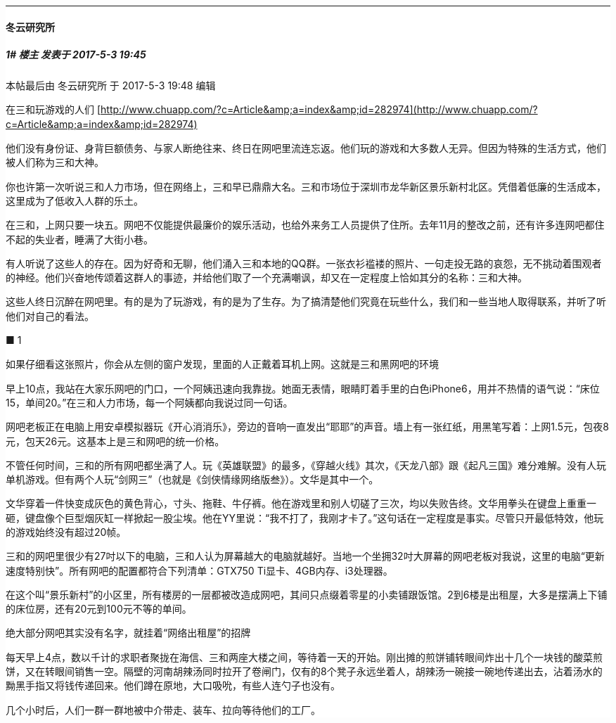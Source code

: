

*****

####  冬云研究所  
##### 1#       楼主       发表于 2017-5-3 19:45



 本帖最后由 冬云研究所 于 2017-5-3 19:48 编辑 

在三和玩游戏的人们
[http://www.chuapp.com/?c=Article&amp;a=index&amp;id=282974](http://www.chuapp.com/?c=Article&amp;a=index&amp;id=282974)

他们没有身份证、身背巨额债务、与家人断绝往来、终日在网吧里流连忘返。他们玩的游戏和大多数人无异。但因为特殊的生活方式，他们被人们称为三和大神。


你也许第一次听说三和人力市场，但在网络上，三和早已鼎鼎大名。三和市场位于深圳市龙华新区景乐新村北区。凭借着低廉的生活成本，这里成为了低收入人群的乐土。


在三和，上网只要一块五。网吧不仅能提供最廉价的娱乐活动，也给外来务工人员提供了住所。去年11月的整改之前，还有许多连网吧都住不起的失业者，睡满了大街小巷。


有人听说了这些人的存在。因为好奇和无聊，他们涌入三和本地的QQ群。一张衣衫褴褛的照片、一句走投无路的哀怨，无不挑动着围观者的神经。他们兴奋地传颂着这群人的事迹，并给他们取了一个充满嘲讽，却又在一定程度上恰如其分的名称：三和大神。


这些人终日沉醉在网吧里。有的是为了玩游戏，有的是为了生存。为了搞清楚他们究竟在玩些什么，我们和一些当地人取得联系，并听了听他们对自己的看法。


■ 1





如果仔细看这张照片，你会从左侧的窗户发现，里面的人正戴着耳机上网。这就是三和黑网吧的环境

早上10点，我站在大家乐网吧的门口，一个阿姨迅速向我靠拢。她面无表情，眼睛盯着手里的白色iPhone6，用并不热情的语气说：“床位15，单间20。”在三和人力市场，每一个阿姨都向我说过同一句话。


网吧老板正在电脑上用安卓模拟器玩《开心消消乐》，旁边的音响一直发出“耶耶”的声音。墙上有一张红纸，用黑笔写着：上网1.5元，包夜8元，包天26元。这基本上是三和网吧的统一价格。


不管任何时间，三和的所有网吧都坐满了人。玩《英雄联盟》的最多，《穿越火线》其次，《天龙八部》跟《起凡三国》难分难解。没有人玩单机游戏。但有两个人玩“剑网三”（也就是《剑侠情缘网络版叁》）。文华是其中一个。


文华穿着一件快变成灰色的黄色背心，寸头、拖鞋、牛仔裤。他在游戏里和别人切磋了三次，均以失败告终。文华用拳头在键盘上重重一砸，键盘像个巨型烟灰缸一样掀起一股尘埃。他在YY里说：“我不打了，我刚才卡了。”这句话在一定程度是事实。尽管只开最低特效，他玩的游戏始终没有超过20帧。


三和的网吧里很少有27吋以下的电脑，三和人认为屏幕越大的电脑就越好。当地一个坐拥32吋大屏幕的网吧老板对我说，这里的电脑“更新速度特别快”。所有网吧的配置都符合下列清单：GTX750 Ti显卡、4GB内存、i3处理器。


在这个叫“景乐新村”的小区里，所有楼房的一层都被改造成网吧，其间只点缀着零星的小卖铺跟饭馆。2到6楼是出租屋，大多是摆满上下铺的床位房，还有20元到100元不等的单间。



绝大部分网吧其实没有名字，就挂着“网络出租屋”的招牌

每天早上4点，数以千计的求职者聚拢在海信、三和两座大楼之间，等待着一天的开始。刚出摊的煎饼铺转眼间炸出十几个一块钱的酸菜煎饼，又在转眼间销售一空。隔壁的河南胡辣汤同时拉开了卷闸门，仅有的8个凳子永远坐着人，胡辣汤一碗接一碗地传递出去，沾着汤水的黝黑手指又将钱传递回来。他们蹲在原地，大口吸吮，有些人连勺子也没有。


几个小时后，人们一群一群地被中介带走、装车、拉向等待他们的工厂。
